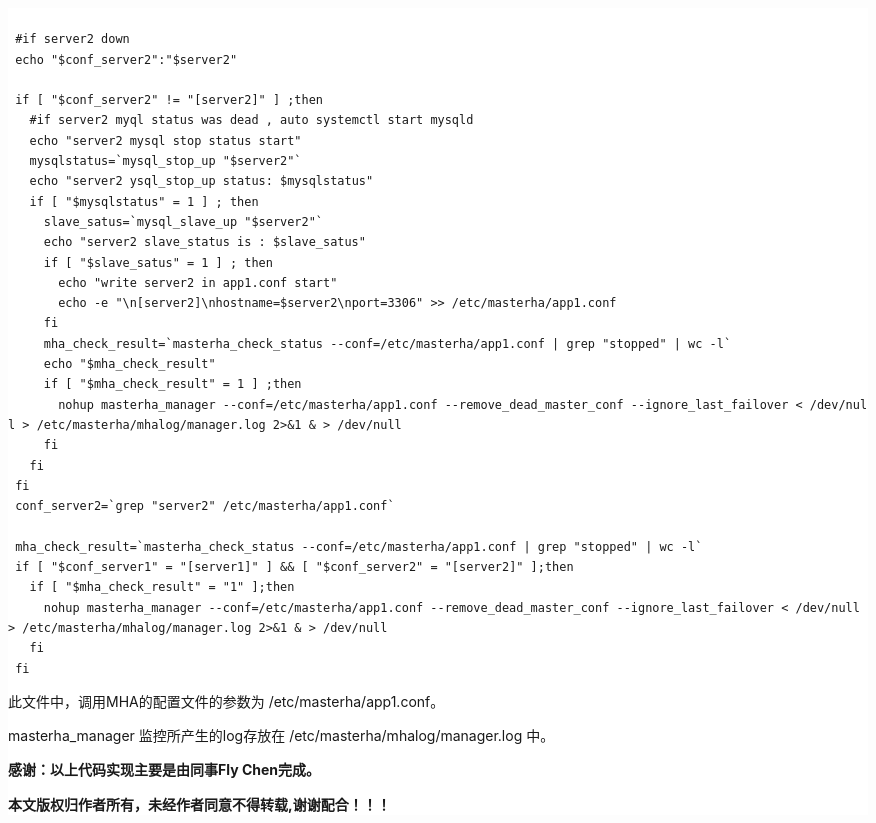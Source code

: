 ```
 
 #if server2 down
 echo "$conf_server2":"$server2"
 
 if [ "$conf_server2" != "[server2]" ] ;then 
   #if server2 myql status was dead , auto systemctl start mysqld
   echo "server2 mysql stop status start"
   mysqlstatus=`mysql_stop_up "$server2"`
   echo "server2 ysql_stop_up status: $mysqlstatus"
   if [ "$mysqlstatus" = 1 ] ; then 
     slave_satus=`mysql_slave_up "$server2"`
     echo "server2 slave_status is : $slave_satus"
     if [ "$slave_satus" = 1 ] ; then
       echo "write server2 in app1.conf start"
       echo -e "\n[server2]\nhostname=$server2\nport=3306" >> /etc/masterha/app1.conf
     fi
     mha_check_result=`masterha_check_status --conf=/etc/masterha/app1.conf | grep "stopped" | wc -l`
     echo "$mha_check_result"
     if [ "$mha_check_result" = 1 ] ;then
       nohup masterha_manager --conf=/etc/masterha/app1.conf --remove_dead_master_conf --ignore_last_failover < /dev/null > /etc/masterha/mhalog/manager.log 2>&1 & > /dev/null
     fi
   fi
 fi  
 conf_server2=`grep "server2" /etc/masterha/app1.conf`
 
 mha_check_result=`masterha_check_status --conf=/etc/masterha/app1.conf | grep "stopped" | wc -l`
 if [ "$conf_server1" = "[server1]" ] && [ "$conf_server2" = "[server2]" ];then
   if [ "$mha_check_result" = "1" ];then
     nohup masterha_manager --conf=/etc/masterha/app1.conf --remove_dead_master_conf --ignore_last_failover < /dev/null > /etc/masterha/mhalog/manager.log 2>&1 & > /dev/null
   fi
 fi 
```


此文件中，调用MHA的配置文件的参数为 /etc/masterha/app1.conf。

masterha_manager 监控所产生的log存放在 /etc/masterha/mhalog/manager.log 中。

 

**感谢：以上代码实现主要是由同事Fly Chen完成。**

**本文版权归作者所有，未经作者同意不得转载,谢谢配合！！！**



[](https://www.cnblogs.com/xuliuzai/p/9850753.html?from=singlemessage)